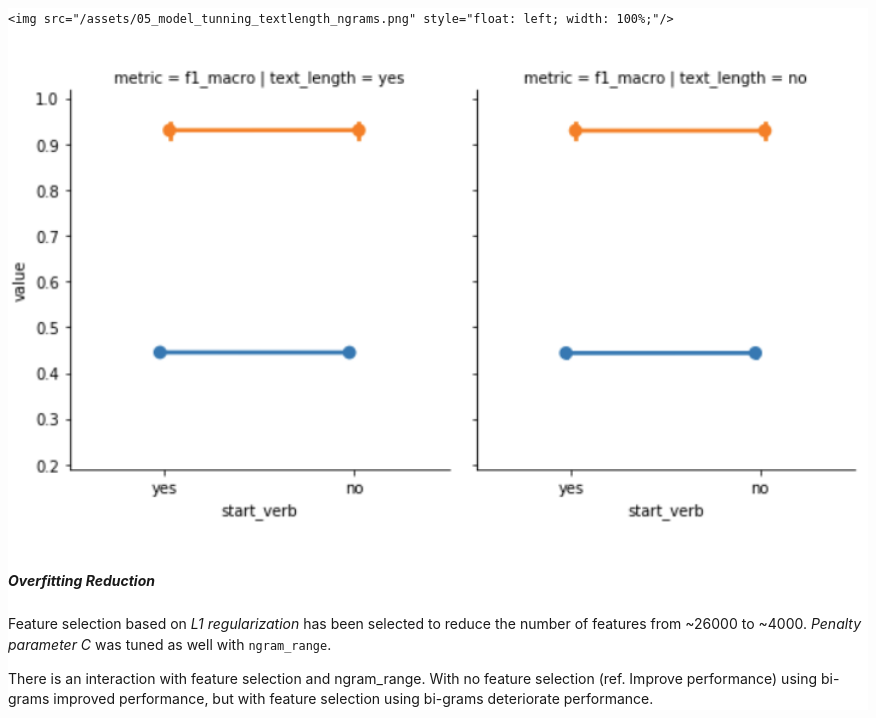     <img src="/assets/05_model_tunning_textlength_ngrams.png" style="float: left; width: 100%;"/>
</div>
<div style="overflow: hidden; padding: 20px 0px">
    <img src="/assets/06_model_tunning_textlength_ngrams.png" style="float: left; width: 100%;"/>
</div>

##### Overfitting Reduction
Feature selection based on _L1 regularization_ has been selected to reduce the number of features from ~26000 to ~4000. _Penalty parameter C_ was tuned as well with `ngram_range`.

There is an interaction with feature selection and ngram_range. With no feature selection (ref. Improve performance) using bi-grams improved performance, but with feature selection using bi-grams deteriorate performance.
